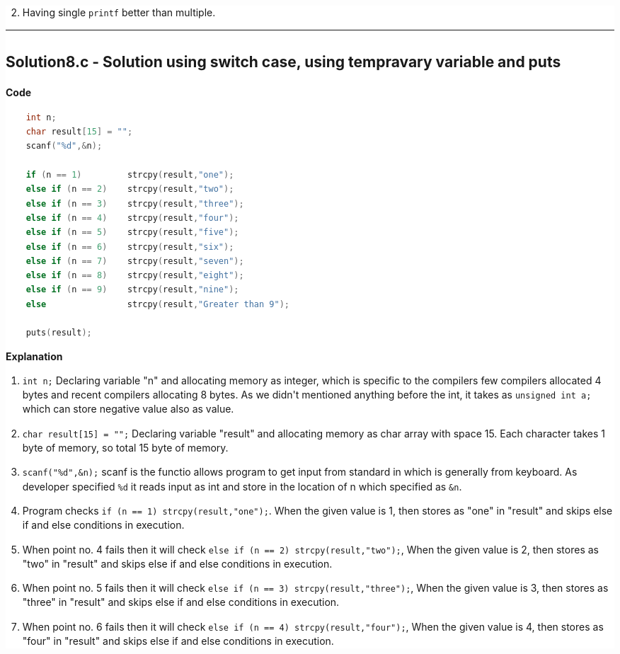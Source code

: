 2. Having single ```printf``` better than multiple.

---

## Solution8.c - Solution using switch case, using tempravary variable and puts

<b>Code</b>

```c
    int n;
    char result[15] = "";
    scanf("%d",&n);

    if (n == 1)         strcpy(result,"one");
    else if (n == 2)    strcpy(result,"two");
    else if (n == 3)    strcpy(result,"three");
    else if (n == 4)    strcpy(result,"four");
    else if (n == 5)    strcpy(result,"five");
    else if (n == 6)    strcpy(result,"six");
    else if (n == 7)    strcpy(result,"seven");
    else if (n == 8)    strcpy(result,"eight");
    else if (n == 9)    strcpy(result,"nine");
    else                strcpy(result,"Greater than 9");

    puts(result);
```

<b>Explanation</b>

1. ```int n;```  Declaring variable "n" and allocating memory as integer, which is specific to the compilers few compilers allocated 4 bytes and recent compilers allocating 8 bytes. As we didn't mentioned anything before the int, it takes as ```unsigned int a;``` which can store negative value also as value.

2. ```char result[15] = "";``` Declaring variable "result" and allocating memory as char array with space 15. Each character takes 1 byte of memory, so total 15 byte of memory. 

3. ```scanf("%d",&n);``` scanf is the functio allows program to get input from standard in which is generally from keyboard. As developer specified ```%d``` it reads input as int and store in the location of n which specified as ```&n```.

4. Program checks ```if (n == 1) strcpy(result,"one");```. When the given value is 1, then stores as "one" in "result" and skips else if and else conditions in execution.

5. When point no. 4 fails then it will check ```else if (n == 2) strcpy(result,"two");```, When the given value is 2, then stores as "two" in "result" and skips else if and else conditions in execution.

6. When point no. 5 fails then it will check ```else if (n == 3) strcpy(result,"three");```, When the given value is 3, then stores as "three" in "result" and skips else if and else conditions in execution.

7. When point no. 6 fails then it will check ```else if (n == 4) strcpy(result,"four");```, When the given value is 4, then stores as "four" in "result" and skips else if and else conditions in execution.
